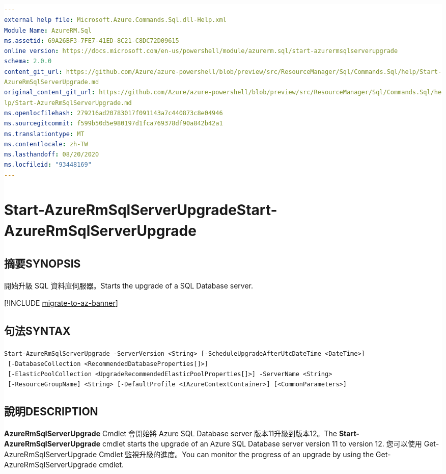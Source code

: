 ```yaml
---
external help file: Microsoft.Azure.Commands.Sql.dll-Help.xml
Module Name: AzureRM.Sql
ms.assetid: 69A26BF3-7FE7-41ED-8C21-C8DC72D09615
online version: https://docs.microsoft.com/en-us/powershell/module/azurerm.sql/start-azurermsqlserverupgrade
schema: 2.0.0
content_git_url: https://github.com/Azure/azure-powershell/blob/preview/src/ResourceManager/Sql/Commands.Sql/help/Start-AzureRmSqlServerUpgrade.md
original_content_git_url: https://github.com/Azure/azure-powershell/blob/preview/src/ResourceManager/Sql/Commands.Sql/help/Start-AzureRmSqlServerUpgrade.md
ms.openlocfilehash: 279216ad20783017f091143a7c440873c8e04946
ms.sourcegitcommit: f599b50d5e980197d1fca769378df90a842b42a1
ms.translationtype: MT
ms.contentlocale: zh-TW
ms.lasthandoff: 08/20/2020
ms.locfileid: "93448169"
---
```

# <span data-ttu-id="39546-101">Start-AzureRmSqlServerUpgrade</span><span class="sxs-lookup"><span data-stu-id="39546-101">Start-AzureRmSqlServerUpgrade</span></span>

## <span data-ttu-id="39546-102">摘要</span><span class="sxs-lookup"><span data-stu-id="39546-102">SYNOPSIS</span></span>
<span data-ttu-id="39546-103">開始升級 SQL 資料庫伺服器。</span><span class="sxs-lookup"><span data-stu-id="39546-103">Starts the upgrade of a SQL Database server.</span></span>

[!INCLUDE [migrate-to-az-banner](../../includes/migrate-to-az-banner.md)]

## <span data-ttu-id="39546-104">句法</span><span class="sxs-lookup"><span data-stu-id="39546-104">SYNTAX</span></span>

```
Start-AzureRmSqlServerUpgrade -ServerVersion <String> [-ScheduleUpgradeAfterUtcDateTime <DateTime>]
 [-DatabaseCollection <RecommendedDatabaseProperties[]>]
 [-ElasticPoolCollection <UpgradeRecommendedElasticPoolProperties[]>] -ServerName <String>
 [-ResourceGroupName] <String> [-DefaultProfile <IAzureContextContainer>] [<CommonParameters>]
```

## <span data-ttu-id="39546-105">說明</span><span class="sxs-lookup"><span data-stu-id="39546-105">DESCRIPTION</span></span>
<span data-ttu-id="39546-106">**AzureRmSqlServerUpgrade** Cmdlet 會開始將 Azure SQL Database server 版本11升級到版本12。</span><span class="sxs-lookup"><span data-stu-id="39546-106">The **Start-AzureRmSqlServerUpgrade** cmdlet starts the upgrade of an Azure SQL Database server version 11 to version 12.</span></span>
<span data-ttu-id="39546-107">您可以使用 Get-AzureRmSqlServerUpgrade Cmdlet 監視升級的進度。</span><span class="sxs-lookup"><span data-stu-id="39546-107">You can monitor the progress of an upgrade by using the Get-AzureRmSqlServerUpgrade cmdlet.</span></span>

